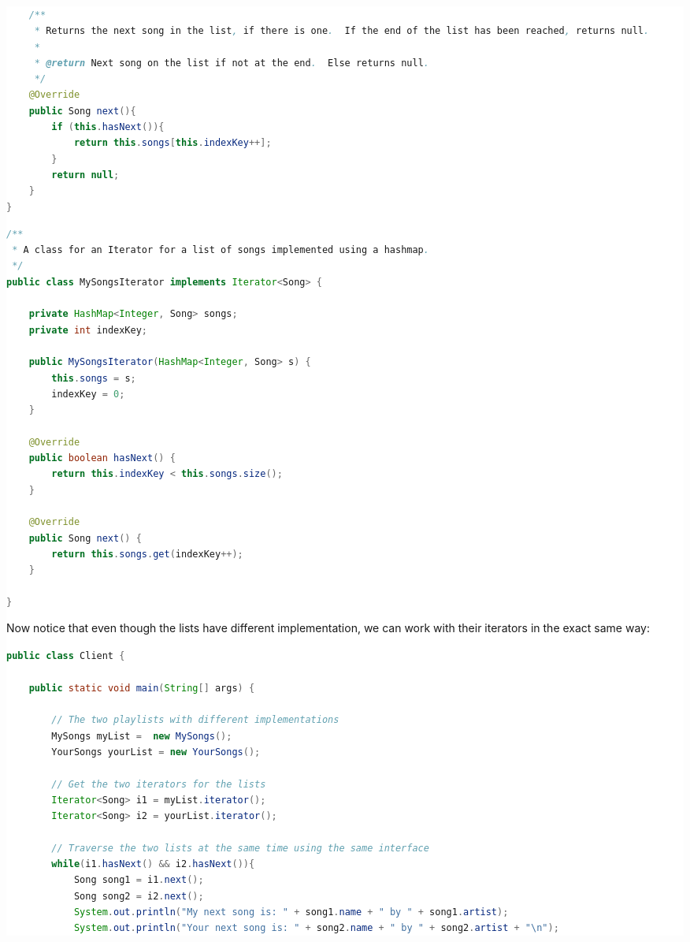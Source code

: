 ```java
    /**
     * Returns the next song in the list, if there is one.  If the end of the list has been reached, returns null.
     *
     * @return Next song on the list if not at the end.  Else returns null.
     */
    @Override
    public Song next(){
        if (this.hasNext()){
            return this.songs[this.indexKey++];
        }
        return null;
    }
}
```

```java
/**
 * A class for an Iterator for a list of songs implemented using a hashmap.
 */
public class MySongsIterator implements Iterator<Song> {

    private HashMap<Integer, Song> songs;
    private int indexKey;

    public MySongsIterator(HashMap<Integer, Song> s) {
        this.songs = s;
        indexKey = 0;
    }

    @Override
    public boolean hasNext() {
        return this.indexKey < this.songs.size();
    }

    @Override
    public Song next() {
        return this.songs.get(indexKey++);
    }

}
```

Now notice that even though the lists have different implementation, we can work with their iterators in the exact same way:

```java
public class Client {

    public static void main(String[] args) {

        // The two playlists with different implementations
        MySongs myList =  new MySongs();
        YourSongs yourList = new YourSongs();

        // Get the two iterators for the lists
        Iterator<Song> i1 = myList.iterator();
        Iterator<Song> i2 = yourList.iterator();

        // Traverse the two lists at the same time using the same interface
        while(i1.hasNext() && i2.hasNext()){
            Song song1 = i1.next();
            Song song2 = i2.next();
            System.out.println("My next song is: " + song1.name + " by " + song1.artist);
            System.out.println("Your next song is: " + song2.name + " by " + song2.artist + "\n");
```